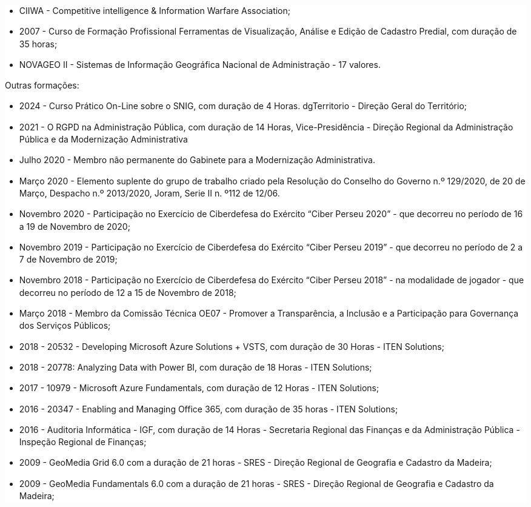    - CIIWA - Competitive intelligence & Information Warfare Association;

   - 2007 - Curso de Formação Profissional Ferramentas de Visualização, Análise e Edição de Cadastro Predial, com
duração de 35 horas;

   - NOVAGEO II - Sistemas de Informação Geográfica Nacional de Administração - 17 valores.

Outras formações:

   - 2024 - Curso Prático On-Line sobre o SNIG, com duração de 4 Horas. dgTerritorio - Direção Geral do Território;

   - 2021 - O RGPD na Administração Pública, com duração de 14 Horas, Vice-Presidência - Direção Regional da
Administração Pública e da Modernização Administrativa

   - Julho 2020 - Membro não permanente do Gabinete para a Modernização Administrativa.

   - Março 2020 - Elemento suplente do grupo de trabalho criado pela Resolução do Conselho do Governo n.º 129/2020,
de 20 de Março, Despacho n.º 2013/2020, Joram, Serie II n. º112 de 12/06.

   - Novembro 2020 - Participação no Exercício de Ciberdefesa do Exército “Ciber Perseu 2020” - que decorreu no
período de 16 a 19 de Novembro de 2020;

   - Novembro 2019 - Participação no Exercício de Ciberdefesa do Exército “Ciber Perseu 2019” - que decorreu no
período de 2 a 7 de Novembro de 2019;

   - Novembro 2018 - Participação no Exercício de Ciberdefesa do Exército “Ciber Perseu 2018” - na modalidade de
jogador - que decorreu no período de 12 a 15 de Novembro de 2018;

   - Março 2018 - Membro da Comissão Técnica OE07 - Promover a Transparência, a Inclusão e a Participação para
Governança dos Serviços Públicos;

   - 2018 - 20532 - Developing Microsoft Azure Solutions + VSTS, com duração de 30 Horas - ITEN Solutions;

   - 2018 - 20778: Analyzing Data with Power BI, com duração de 18 Horas - ITEN Solutions;

   - 2017 - 10979 - Microsoft Azure Fundamentals, com duração de 12 Horas - ITEN Solutions;

   - 2016 - 20347 - Enabling and Managing Office 365, com duração de 35 horas - ITEN Solutions;

   - 2016 - Auditoria Informática - IGF, com duração de 14 Horas - Secretaria Regional das Finanças e da Administração
Pública - Inspeção Regional de Finanças;

   - 2009 - GeoMedia Grid 6.0 com a duração de 21 horas - SRES - Direção Regional de Geografia e Cadastro da
Madeira;

   - 2009 - GeoMedia Fundamentals 6.0 com a duração de 21 horas - SRES - Direção Regional de Geografia e Cadastro
da Madeira;
